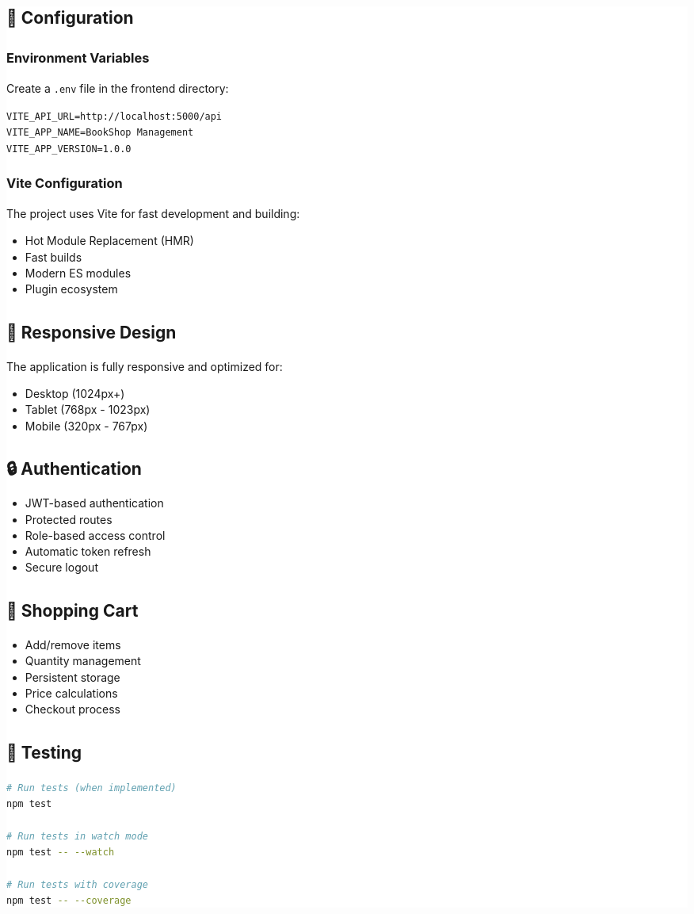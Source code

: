 ## 🔧 Configuration

### Environment Variables
Create a `.env` file in the frontend directory:

```env
VITE_API_URL=http://localhost:5000/api
VITE_APP_NAME=BookShop Management
VITE_APP_VERSION=1.0.0
```

### Vite Configuration
The project uses Vite for fast development and building:
- Hot Module Replacement (HMR)
- Fast builds
- Modern ES modules
- Plugin ecosystem

## 📱 Responsive Design

The application is fully responsive and optimized for:
- Desktop (1024px+)
- Tablet (768px - 1023px)
- Mobile (320px - 767px)

## 🔒 Authentication

- JWT-based authentication
- Protected routes
- Role-based access control
- Automatic token refresh
- Secure logout

## 🛒 Shopping Cart

- Add/remove items
- Quantity management
- Persistent storage
- Price calculations
- Checkout process

## 🧪 Testing

```bash
# Run tests (when implemented)
npm test

# Run tests in watch mode
npm test -- --watch

# Run tests with coverage
npm test -- --coverage
```
